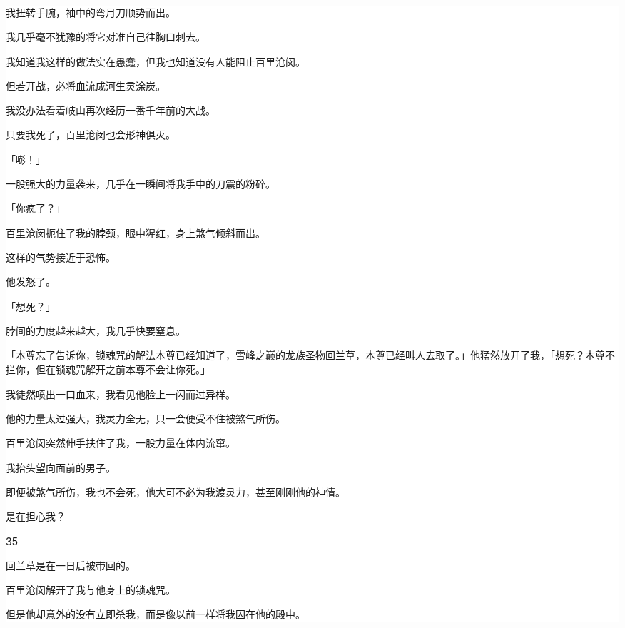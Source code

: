 我扭转手腕，袖中的弯月刀顺势而出。


我几乎毫不犹豫的将它对准自己往胸口刺去。


我知道我这样的做法实在愚蠢，但我也知道没有人能阻止百里沧闵。


但若开战，必将血流成河生灵涂炭。


我没办法看着岐山再次经历一番千年前的大战。


只要我死了，百里沧闵也会形神俱灭。


「嘭！」


一股强大的力量袭来，几乎在一瞬间将我手中的刀震的粉碎。


「你疯了？」


百里沧闵扼住了我的脖颈，眼中猩红，身上煞气倾斜而出。


这样的气势接近于恐怖。


他发怒了。


「想死？」


脖间的力度越来越大，我几乎快要窒息。


「本尊忘了告诉你，锁魂咒的解法本尊已经知道了，雪峰之巅的龙族圣物回兰草，本尊已经叫人去取了。」他猛然放开了我，「想死？本尊不拦你，但在锁魂咒解开之前本尊不会让你死。」


我徒然喷出一口血来，我看见他脸上一闪而过异样。


他的力量太过强大，我灵力全无，只一会便受不住被煞气所伤。


百里沧闵突然伸手扶住了我，一股力量在体内流窜。


我抬头望向面前的男子。


即便被煞气所伤，我也不会死，他大可不必为我渡灵力，甚至刚刚他的神情。


是在担心我？


35


回兰草是在一日后被带回的。


百里沧闵解开了我与他身上的锁魂咒。


但是他却意外的没有立即杀我，而是像以前一样将我囚在他的殿中。
